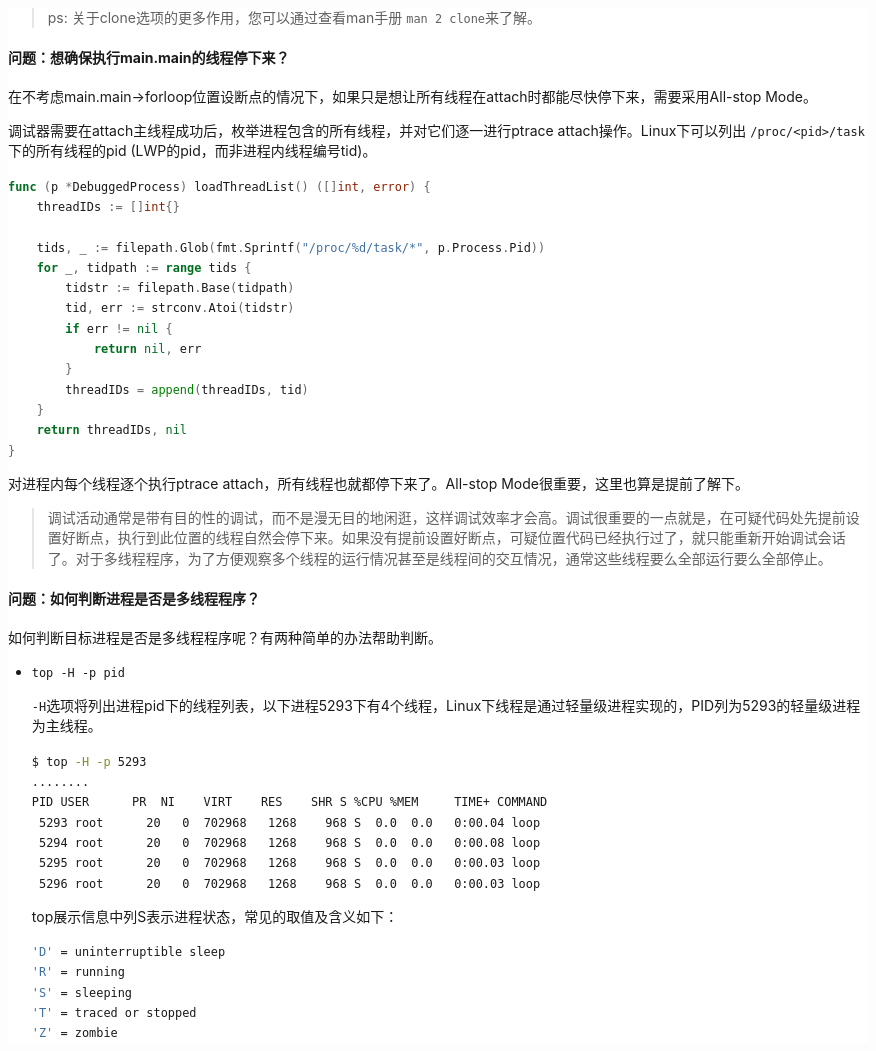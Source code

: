 > ps: 关于clone选项的更多作用，您可以通过查看man手册 `man 2 clone`来了解。

#### 问题：想确保执行main.main的线程停下来？

在不考虑main.main->forloop位置设断点的情况下，如果只是想让所有线程在attach时都能尽快停下来，需要采用All-stop Mode。

调试器需要在attach主线程成功后，枚举进程包含的所有线程，并对它们逐一进行ptrace attach操作。Linux下可以列出 `/proc/<pid>/task` 下的所有线程的pid (LWP的pid，而非进程内线程编号tid)。

```go
func (p *DebuggedProcess) loadThreadList() ([]int, error) {
    threadIDs := []int{}

    tids, _ := filepath.Glob(fmt.Sprintf("/proc/%d/task/*", p.Process.Pid))
    for _, tidpath := range tids {
        tidstr := filepath.Base(tidpath)
        tid, err := strconv.Atoi(tidstr)
        if err != nil {
            return nil, err
        }
        threadIDs = append(threadIDs, tid)
    }
    return threadIDs, nil
}
```

对进程内每个线程逐个执行ptrace attach，所有线程也就都停下来了。All-stop Mode很重要，这里也算是提前了解下。

> 调试活动通常是带有目的性的调试，而不是漫无目的地闲逛，这样调试效率才会高。调试很重要的一点就是，在可疑代码处先提前设置好断点，执行到此位置的线程自然会停下来。如果没有提前设置好断点，可疑位置代码已经执行过了，就只能重新开始调试会话了。对于多线程程序，为了方便观察多个线程的运行情况甚至是线程间的交互情况，通常这些线程要么全部运行要么全部停止。

#### 问题：如何判断进程是否是多线程程序？

如何判断目标进程是否是多线程程序呢？有两种简单的办法帮助判断。

- `top -H -p pid`

  `-H`选项将列出进程pid下的线程列表，以下进程5293下有4个线程，Linux下线程是通过轻量级进程实现的，PID列为5293的轻量级进程为主线程。

  ```bash
  $ top -H -p 5293
  ........
  PID USER      PR  NI    VIRT    RES    SHR S %CPU %MEM     TIME+ COMMAND                                                   
   5293 root      20   0  702968   1268    968 S  0.0  0.0   0:00.04 loop                                                      
   5294 root      20   0  702968   1268    968 S  0.0  0.0   0:00.08 loop                                                      
   5295 root      20   0  702968   1268    968 S  0.0  0.0   0:00.03 loop                                                      
   5296 root      20   0  702968   1268    968 S  0.0  0.0   0:00.03 loop
  ```

  top展示信息中列S表示进程状态，常见的取值及含义如下：

  ```bash
  'D' = uninterruptible sleep
  'R' = running
  'S' = sleeping
  'T' = traced or stopped
  'Z' = zombie
  ```
